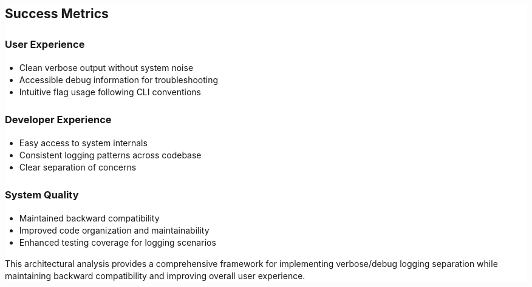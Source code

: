 ## Success Metrics

### User Experience
- Clean verbose output without system noise
- Accessible debug information for troubleshooting
- Intuitive flag usage following CLI conventions

### Developer Experience  
- Easy access to system internals
- Consistent logging patterns across codebase
- Clear separation of concerns

### System Quality
- Maintained backward compatibility
- Improved code organization and maintainability
- Enhanced testing coverage for logging scenarios

This architectural analysis provides a comprehensive framework for implementing verbose/debug logging separation while maintaining backward compatibility and improving overall user experience.